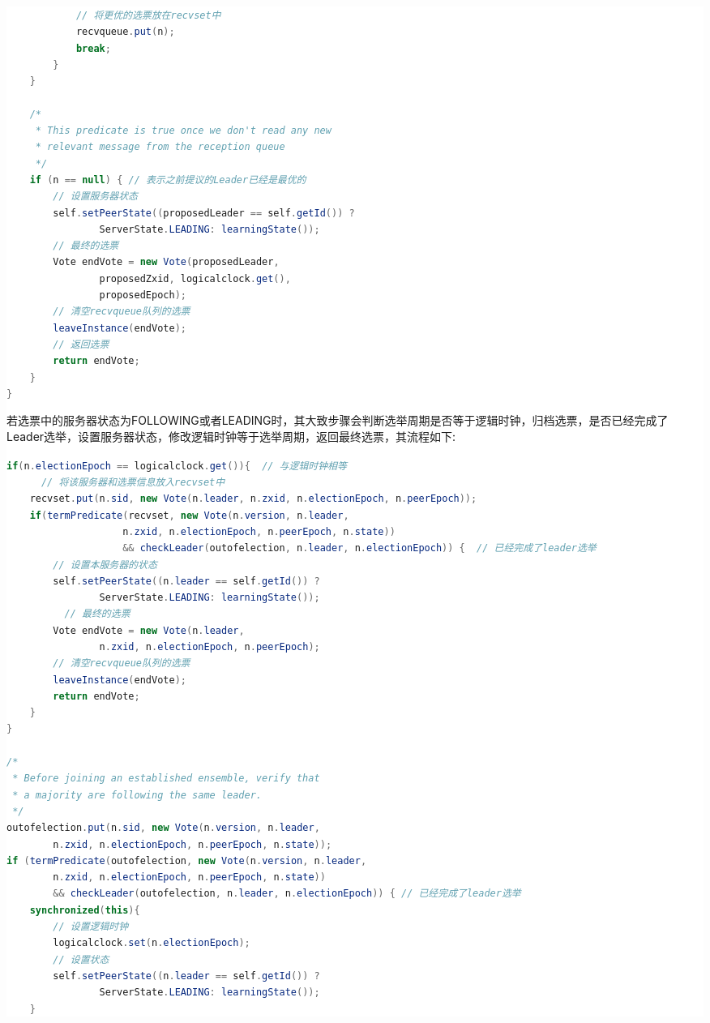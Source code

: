 ```java
          	// 将更优的选票放在recvset中
            recvqueue.put(n);
            break;
        }
    }

    /*
     * This predicate is true once we don't read any new
     * relevant message from the reception queue
     */
    if (n == null) { // 表示之前提议的Leader已经是最优的
      	// 设置服务器状态
        self.setPeerState((proposedLeader == self.getId()) ?
                ServerState.LEADING: learningState());
      	// 最终的选票
        Vote endVote = new Vote(proposedLeader,
                proposedZxid, logicalclock.get(), 
                proposedEpoch);
      	// 清空recvqueue队列的选票
        leaveInstance(endVote);
      	// 返回选票
        return endVote;
    }
}
```

若选票中的服务器状态为FOLLOWING或者LEADING时，其大致步骤会判断选举周期是否等于逻辑时钟，归档选票，是否已经完成了Leader选举，设置服务器状态，修改逻辑时钟等于选举周期，返回最终选票，其流程如下: 

```java
if(n.electionEpoch == logicalclock.get()){  // 与逻辑时钟相等
	  // 将该服务器和选票信息放入recvset中
    recvset.put(n.sid, new Vote(n.leader, n.zxid, n.electionEpoch, n.peerEpoch));
    if(termPredicate(recvset, new Vote(n.version, n.leader,
                    n.zxid, n.electionEpoch, n.peerEpoch, n.state))
                    && checkLeader(outofelection, n.leader, n.electionEpoch)) {  // 已经完成了leader选举
      	// 设置本服务器的状态
        self.setPeerState((n.leader == self.getId()) ?
                ServerState.LEADING: learningState());
	      // 最终的选票
        Vote endVote = new Vote(n.leader, 
                n.zxid, n.electionEpoch, n.peerEpoch);
      	// 清空recvqueue队列的选票
        leaveInstance(endVote);
        return endVote;
    }
}

/*
 * Before joining an established ensemble, verify that
 * a majority are following the same leader.
 */
outofelection.put(n.sid, new Vote(n.version, n.leader, 
        n.zxid, n.electionEpoch, n.peerEpoch, n.state));
if (termPredicate(outofelection, new Vote(n.version, n.leader,
        n.zxid, n.electionEpoch, n.peerEpoch, n.state))
        && checkLeader(outofelection, n.leader, n.electionEpoch)) {	// 已经完成了leader选举
    synchronized(this){
      	// 设置逻辑时钟
        logicalclock.set(n.electionEpoch);
      	// 设置状态
        self.setPeerState((n.leader == self.getId()) ?
                ServerState.LEADING: learningState());
    }
```